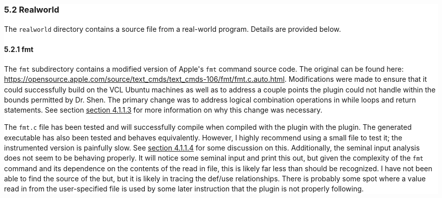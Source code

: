 ### 5.2 Realworld
The `realworld` directory contains a source file from a real-world program. Details are provided below.

#### 5.2.1 fmt
The `fmt` subdirectory contains a modified version of Apple's `fmt` command source code. The original can be found here: https://opensource.apple.com/source/text_cmds/text_cmds-106/fmt/fmt.c.auto.html. Modifications were made to ensure that it could successfully build on the VCL Ubuntu machines as well as to address a couple points the plugin could not handle within the bounds permitted by Dr. Shen. The primary change was to address logical combination operations in while loops and return statements. See section [section 4.1.1.3](#4113-unsupported-constructs) for more information on why this change was necessary.

The `fmt.c` file has been tested and will successfully compile when compiled with the plugin with the plugin. The generated executable has also been tested and behaves equivalently. However, I highly recommend using a small file to test it; the instrumented version is painfully slow. See [section 4.1.1.4](#4114-slow-execution) for some discussion on this. Additionally, the seminal input analysis does not seem to be behaving properly. It will notice some seminal input and print this out, but given the complexity of the `fmt` command and its dependence on the contents of the read in file, this is likely far less than should be recognized. I have not been able to find the source of the but, but it is likely in tracing the def/use relationships. There is probably some spot where a value read in from the user-specified file is used by some later instruction that the plugin is not properly following.
